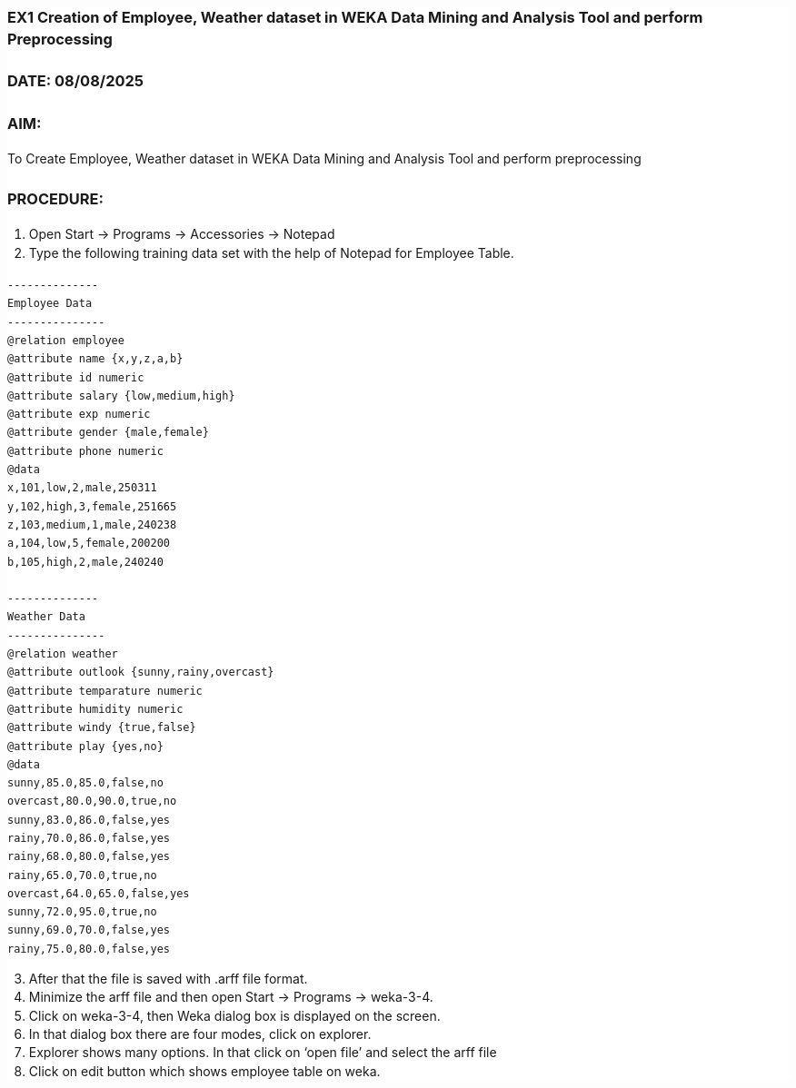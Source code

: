 ### EX1 Creation of Employee, Weather dataset in WEKA Data Mining and Analysis Tool and perform Preprocessing
### DATE: 08/08/2025
### AIM: 
  To Create Employee, Weather dataset in WEKA Data Mining and Analysis Tool and perform preprocessing
### PROCEDURE: 
1) Open Start -> Programs -> Accessories -> Notepad
2) Type the following training data set with the help of Notepad for Employee Table.

```
--------------
Employee Data
---------------
@relation employee
@attribute name {x,y,z,a,b}
@attribute id numeric
@attribute salary {low,medium,high}
@attribute exp numeric
@attribute gender {male,female}
@attribute phone numeric
@data
x,101,low,2,male,250311
y,102,high,3,female,251665
z,103,medium,1,male,240238
a,104,low,5,female,200200
b,105,high,2,male,240240

--------------
Weather Data
---------------
@relation weather
@attribute outlook {sunny,rainy,overcast}
@attribute temparature numeric
@attribute humidity numeric
@attribute windy {true,false}
@attribute play {yes,no}
@data
sunny,85.0,85.0,false,no
overcast,80.0,90.0,true,no
sunny,83.0,86.0,false,yes
rainy,70.0,86.0,false,yes
rainy,68.0,80.0,false,yes
rainy,65.0,70.0,true,no
overcast,64.0,65.0,false,yes
sunny,72.0,95.0,true,no
sunny,69.0,70.0,false,yes
rainy,75.0,80.0,false,yes
```
3) After that the file is saved with .arff file format.
4) Minimize the arff file and then open Start -> Programs -> weka-3-4.
5) Click on weka-3-4, then Weka dialog box is displayed on the screen.
6) In that dialog box there are four modes, click on explorer.
7) Explorer shows many options. In that click on ‘open file’ and select the arff file
8) Click on edit button which shows employee table on weka.
